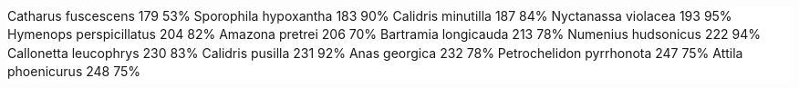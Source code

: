   <tr>
   <td style="text-align:left;font-style: italic;"> Catharus fuscescens </td>
   <td style="text-align:center;width: 4cm; "> 179 </td>
   <td style="text-align:center;width: 4cm; "> 53% </td>
  </tr>
  <tr>
   <td style="text-align:left;font-style: italic;"> Sporophila hypoxantha </td>
   <td style="text-align:center;width: 4cm; "> 183 </td>
   <td style="text-align:center;width: 4cm; "> 90% </td>
  </tr>
  <tr>
   <td style="text-align:left;font-style: italic;"> Calidris minutilla </td>
   <td style="text-align:center;width: 4cm; "> 187 </td>
   <td style="text-align:center;width: 4cm; "> 84% </td>
  </tr>
  <tr>
   <td style="text-align:left;font-style: italic;"> Nyctanassa violacea </td>
   <td style="text-align:center;width: 4cm; "> 193 </td>
   <td style="text-align:center;width: 4cm; "> 95% </td>
  </tr>
  <tr>
   <td style="text-align:left;font-style: italic;"> Hymenops perspicillatus </td>
   <td style="text-align:center;width: 4cm; "> 204 </td>
   <td style="text-align:center;width: 4cm; "> 82% </td>
  </tr>
  <tr>
   <td style="text-align:left;font-style: italic;"> Amazona pretrei </td>
   <td style="text-align:center;width: 4cm; "> 206 </td>
   <td style="text-align:center;width: 4cm; "> 70% </td>
  </tr>
  <tr>
   <td style="text-align:left;font-style: italic;"> Bartramia longicauda </td>
   <td style="text-align:center;width: 4cm; "> 213 </td>
   <td style="text-align:center;width: 4cm; "> 78% </td>
  </tr>
  <tr>
   <td style="text-align:left;font-style: italic;"> Numenius hudsonicus </td>
   <td style="text-align:center;width: 4cm; "> 222 </td>
   <td style="text-align:center;width: 4cm; "> 94% </td>
  </tr>
  <tr>
   <td style="text-align:left;font-style: italic;"> Callonetta leucophrys </td>
   <td style="text-align:center;width: 4cm; "> 230 </td>
   <td style="text-align:center;width: 4cm; "> 83% </td>
  </tr>
  <tr>
   <td style="text-align:left;font-style: italic;"> Calidris pusilla </td>
   <td style="text-align:center;width: 4cm; "> 231 </td>
   <td style="text-align:center;width: 4cm; "> 92% </td>
  </tr>
  <tr>
   <td style="text-align:left;font-style: italic;"> Anas georgica </td>
   <td style="text-align:center;width: 4cm; "> 232 </td>
   <td style="text-align:center;width: 4cm; "> 78% </td>
  </tr>
  <tr>
   <td style="text-align:left;font-style: italic;"> Petrochelidon pyrrhonota </td>
   <td style="text-align:center;width: 4cm; "> 247 </td>
   <td style="text-align:center;width: 4cm; "> 75% </td>
  </tr>
  <tr>
   <td style="text-align:left;font-style: italic;"> Attila phoenicurus </td>
   <td style="text-align:center;width: 4cm; "> 248 </td>
   <td style="text-align:center;width: 4cm; "> 75% </td>